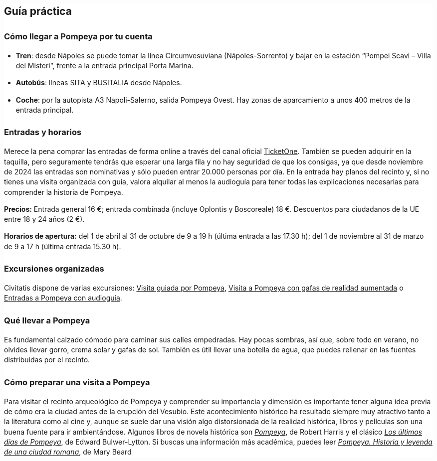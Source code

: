 ## Guía práctica

### Cómo llegar a Pompeya por tu cuenta

- **Tren**: desde Nápoles se puede tomar la línea Circumvesuviana (Nápoles-Sorrento) y bajar en la estación “Pompei Scavi – Villa dei Misteri”, frente a la entrada principal Porta Marina.

- **Autobús**: líneas SITA y BUSITALIA desde Nápoles.

- **Coche**: por la autopista A3 Napoli-Salerno, salida Pompeya Ovest. Hay zonas de aparcamiento a unos 400 metros de la entrada principal.

### Entradas y horarios

Merece la pena comprar las entradas de forma online a través del canal oficial 
[TicketOne](https://www.ticketone.it/en/artist/scavi-pompei/). También se pueden 
adquirir en la taquilla, pero seguramente tendrás que esperar una larga fila y no hay 
seguridad de que los consigas, ya que desde noviembre de 2024 las entradas son 
nominativas y sólo pueden entrar 20.000 personas por día. En la entrada hay planos del 
recinto y, si no tienes una visita organizada con guía, valora alquilar al menos la 
audioguía para tener todas las explicaciones necesarias para comprender la historia de 
Pompeya. 

**Precios:** Entrada general 16 €; entrada combinada (incluye Oplontis y Boscoreale) 18 
€. Descuentos para ciudadanos de la UE entre 18 y 24 años (2 €). 

**Horarios de apertura:** del 1 de abril al 31 de octubre de 9 a 19 h (última entrada a 
las 17.30 h); del 1 de noviembre al 31 de marzo de 9 a 17 h (última entrada 15.30 h). 

### Excursiones organizadas

Civitatis dispone de varias excursiones: [Visita guiada por 
Pompeya](https://www.civitatis.com/es/pompeya/visita-guiada-pompeya/?aid=10211), [Visita 
a Pompeya con gafas de realidad 
aumentada](https://www.civitatis.com/es/pompeya/visita-pompeya-realidad-virtual/?aid=10211) 
o [Entradas a Pompeya con 
audioguía](https://www.civitatis.com/es/pompeya/entradas-pompeya/?aid=10211). 

### Qué llevar a Pompeya

Es fundamental calzado cómodo para caminar sus calles empedradas. Hay pocas sombras, así 
que, sobre todo en verano, no olvides llevar gorro, crema solar y gafas de sol. También 
es útil llevar una botella de agua, que puedes rellenar en las fuentes distribuidas por 
el recinto. 

### Cómo preparar una visita a Pompeya

Para visitar el recinto arqueológico de Pompeya y comprender su importancia y dimensión 
es importante tener alguna idea previa de cómo era la ciudad antes de la erupción del 
Vesubio. Este acontecimiento histórico ha resultado siempre muy atractivo tanto a la 
literatura como al cine y, aunque se suele dar una visión algo distorsionada de la 
realidad histórica, libros y películas son una buena fuente para ir ambientándose. 
Algunos libros de novela histórica son _[Pompeya](https://amzn.to/4o05mdS)_, de Robert 
Harris y el clásico _[Los últimos días de Pompeya](https://amzn.to/4lDIcIB)_, de Edward 
Bulwer-Lytton. Si buscas una información más académica, puedes leer _[Pompeya. Historia 
y leyenda de una ciudad romana](https://amzn.to/3TQaVxO)_, de Mary Beard 
